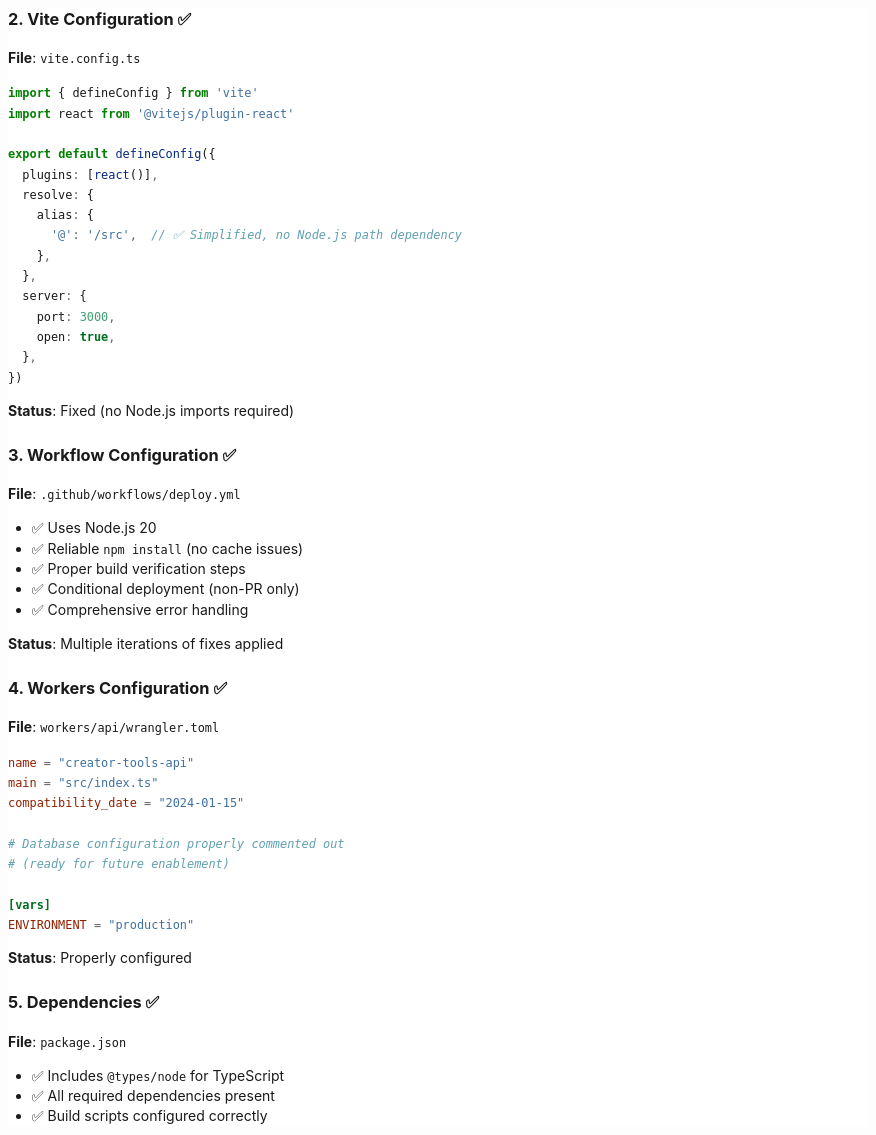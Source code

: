 ### 2. Vite Configuration ✅
**File**: `vite.config.ts`
```typescript
import { defineConfig } from 'vite'
import react from '@vitejs/plugin-react'

export default defineConfig({
  plugins: [react()],
  resolve: {
    alias: {
      '@': '/src',  // ✅ Simplified, no Node.js path dependency
    },
  },
  server: {
    port: 3000,
    open: true,
  },
})
```
**Status**: Fixed (no Node.js imports required)

### 3. Workflow Configuration ✅
**File**: `.github/workflows/deploy.yml`
- ✅ Uses Node.js 20
- ✅ Reliable `npm install` (no cache issues)
- ✅ Proper build verification steps
- ✅ Conditional deployment (non-PR only)
- ✅ Comprehensive error handling

**Status**: Multiple iterations of fixes applied

### 4. Workers Configuration ✅
**File**: `workers/api/wrangler.toml`
```toml
name = "creator-tools-api"
main = "src/index.ts"
compatibility_date = "2024-01-15"

# Database configuration properly commented out
# (ready for future enablement)

[vars]
ENVIRONMENT = "production"
```
**Status**: Properly configured

### 5. Dependencies ✅
**File**: `package.json`
- ✅ Includes `@types/node` for TypeScript
- ✅ All required dependencies present
- ✅ Build scripts configured correctly
